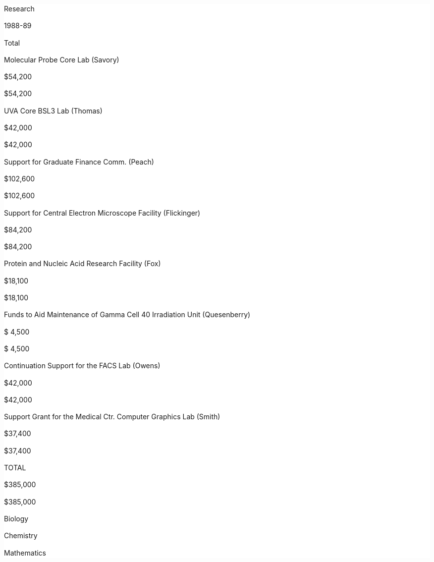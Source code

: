 Research

1988-89

Total

Molecular Probe Core Lab (Savory)

$54,200

$54,200

UVA Core BSL3 Lab (Thomas)

$42,000

$42,000

Support for Graduate Finance Comm. (Peach)

$102,600

$102,600

Support for Central Electron Microscope Facility (Flickinger)

$84,200

$84,200

Protein and Nucleic Acid Research Facility (Fox)

$18,100

$18,100

Funds to Aid Maintenance of Gamma Cell 40 Irradiation Unit (Quesenberry)

$ 4,500

$ 4,500

Continuation Support for the FACS Lab (Owens)

$42,000

$42,000

Support Grant for the Medical Ctr. Computer Graphics Lab (Smith)

$37,400

$37,400

TOTAL

$385,000

$385,000

Biology

Chemistry

Mathematics
